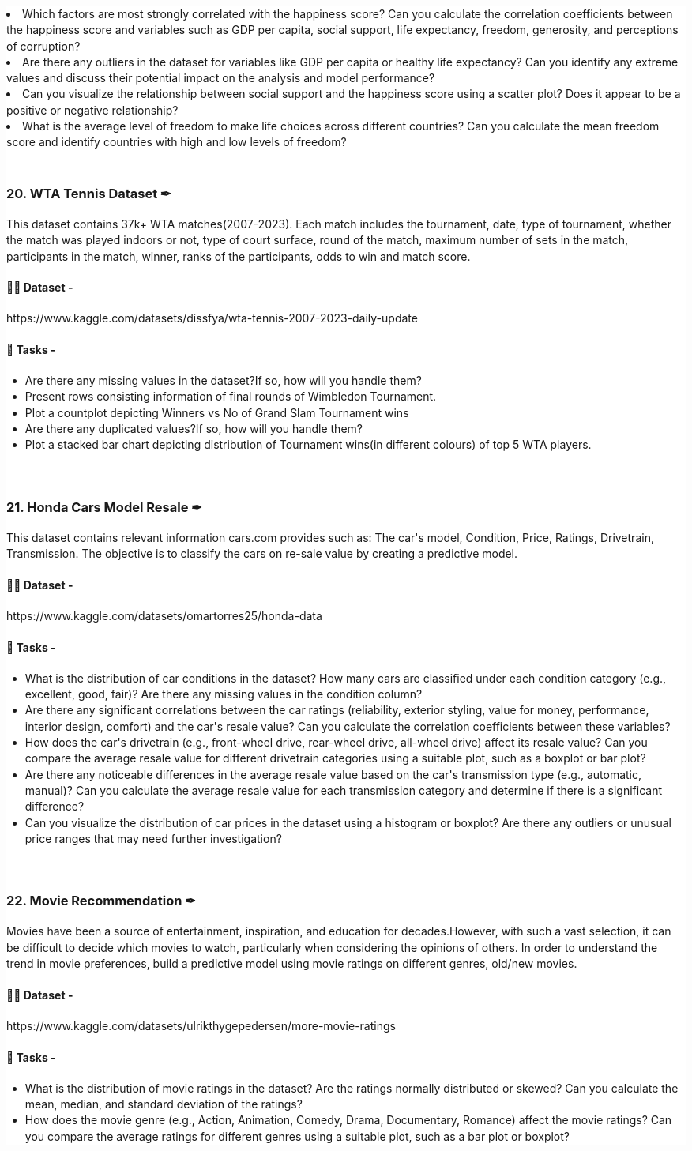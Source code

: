 <li>Which factors are most strongly correlated with the happiness score? Can you calculate the correlation coefficients between the happiness score and variables such as GDP per capita, social support, life expectancy, freedom, generosity, and perceptions of corruption?</li>
<li>Are there any outliers in the dataset for variables like GDP per capita or healthy life expectancy? Can you identify any extreme values and discuss their potential impact on the analysis and model performance?</li>
<li>Can you visualize the relationship between social support and the happiness score using a scatter plot? Does it appear to be a positive or negative relationship?</li>
<li>What is the average level of freedom to make life choices across different countries? Can you calculate the mean freedom score and identify countries with high and low levels of freedom?</li></ul> <br />


<h3 id="project20">20. WTA Tennis Dataset  ✒ </h3>
<p>This dataset contains 37k+ WTA matches(2007-2023). Each match includes the tournament, date, type of tournament, whether the match was played indoors or not, type of court surface, round of the match, maximum number of sets in the match, participants in the match, winner, ranks of the participants, odds to win and match score.<p>
<h4>👩‍💻 Dataset - </h4><p>https://www.kaggle.com/datasets/dissfya/wta-tennis-2007-2023-daily-update<p>
<h4>📌 Tasks - </h4>
<ul>
<li>Are there any missing values in the dataset?If so, how will you handle them?</li>
<li>Present rows consisting information of final rounds of Wimbledon Tournament.</li>
<li>Plot a countplot depicting Winners vs No of Grand Slam Tournament wins</li>
<li>Are there any duplicated values?If so, how will you handle them?</li>
<li>Plot a stacked bar chart depicting distribution of Tournament wins(in different colours) of top 5 WTA players.</li></ul> <br />


<h3 id="project21">21. Honda Cars Model Resale  ✒ </h3>
<p>This dataset contains relevant information cars.com provides such as:
 The car's model, Condition, Price, Ratings, Drivetrain, Transmission. The objective is to classify the cars on re-sale value by creating a predictive model.<p>
<h4>👩‍💻 Dataset - </h4><p>https://www.kaggle.com/datasets/omartorres25/honda-data<p>
<h4>📌 Tasks - </h4>
<ul>
<li>What is the distribution of car conditions in the dataset? How many cars are classified under each condition category (e.g., excellent, good, fair)? Are there any missing values in the condition column?</li>
<li>Are there any significant correlations between the car ratings (reliability, exterior styling, value for money, performance, interior design, comfort) and the car's resale value? Can you calculate the correlation coefficients between these variables?</li>
<li>How does the car's drivetrain (e.g., front-wheel drive, rear-wheel drive, all-wheel drive) affect its resale value? Can you compare the average resale value for different drivetrain categories using a suitable plot, such as a boxplot or bar plot?</li>
<li>Are there any noticeable differences in the average resale value based on the car's transmission type (e.g., automatic, manual)? Can you calculate the average resale value for each transmission category and determine if there is a significant difference?</li>
<li>Can you visualize the distribution of car prices in the dataset using a histogram or boxplot? Are there any outliers or unusual price ranges that may need further investigation?</li></ul> <br />


<h3 id="project22">22. Movie Recommendation  ✒ </h3>
<p>Movies have been a source of entertainment, inspiration, and education for decades.However, with such a vast selection, it can be difficult to decide which movies to watch, particularly when considering the opinions of others. In order to understand the trend in movie preferences, build a predictive model using movie ratings on different genres, old/new movies.<p>
<h4>👩‍💻 Dataset - </h4><p>https://www.kaggle.com/datasets/ulrikthygepedersen/more-movie-ratings<p>
<h4>📌 Tasks - </h4>
<ul>
<li>What is the distribution of movie ratings in the dataset? Are the ratings normally distributed or skewed? Can you calculate the mean, median, and standard deviation of the ratings?</li>
<li> How does the movie genre (e.g., Action, Animation, Comedy, Drama, Documentary, Romance) affect the movie ratings? Can you compare the average ratings for different genres using a suitable plot, such as a bar plot or boxplot?</li>